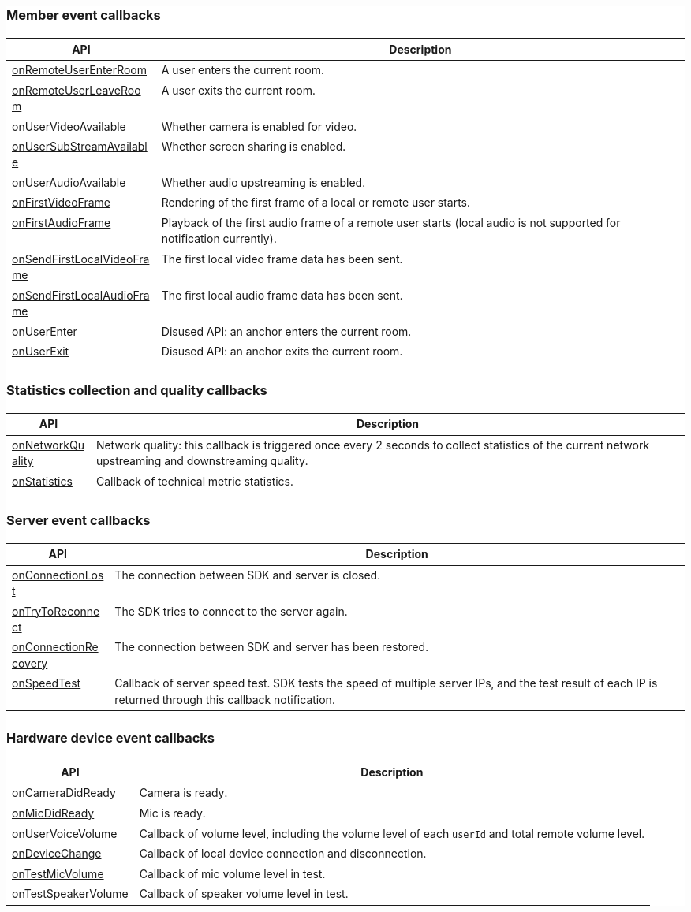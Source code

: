 
### Member event callbacks

| API | Description |
|-----|-----|
| [onRemoteUserEnterRoom](https://cloud.tencent.com/document/product/647/36779#onremoteuserenterroom) | A user enters the current room. |
| [onRemoteUserLeaveRoom](https://cloud.tencent.com/document/product/647/36779#onremoteuserleaveroom) | A user exits the current room. |
| [onUserVideoAvailable](https://cloud.tencent.com/document/product/647/36779#onuservideoavailable) | Whether camera is enabled for video. |
| [onUserSubStreamAvailable](https://cloud.tencent.com/document/product/647/36779#onusersubstreamavailable) | Whether screen sharing is enabled. |
| [onUserAudioAvailable](https://cloud.tencent.com/document/product/647/36779#onuseraudioavailable) | Whether audio upstreaming is enabled. |
| [onFirstVideoFrame](https://cloud.tencent.com/document/product/647/36779#onfirstvideoframe) | Rendering of the first frame of a local or remote user starts. |
| [onFirstAudioFrame](https://cloud.tencent.com/document/product/647/36779#onfirstaudioframe) | Playback of the first audio frame of a remote user starts (local audio is not supported for notification currently). |
| [onSendFirstLocalVideoFrame](https://cloud.tencent.com/document/product/647/36779#onsendfirstlocalvideoframe) | The first local video frame data has been sent. |
| [onSendFirstLocalAudioFrame](https://cloud.tencent.com/document/product/647/36779#onsendfirstlocalaudioframe) | The first local audio frame data has been sent. |
| [onUserEnter](https://cloud.tencent.com/document/product/647/36779#onuserenter) | Disused API: an anchor enters the current room. |
| [onUserExit](https://cloud.tencent.com/document/product/647/36779#onuserexit) | Disused API: an anchor exits the current room. |


### Statistics collection and quality callbacks

| API | Description |
|-----|-----|
| [onNetworkQuality](https://cloud.tencent.com/document/product/647/36779#onnetworkquality) | Network quality: this callback is triggered once every 2 seconds to collect statistics of the current network upstreaming and downstreaming quality. |
| [onStatistics](https://cloud.tencent.com/document/product/647/36779#onstatistics) | Callback of technical metric statistics. |


### Server event callbacks

| API | Description |
|-----|-----|
| [onConnectionLost](https://cloud.tencent.com/document/product/647/36779#onconnectionlost) | The connection between SDK and server is closed. |
| [onTryToReconnect](https://cloud.tencent.com/document/product/647/36779#ontrytoreconnect) | The SDK tries to connect to the server again. |
| [onConnectionRecovery](https://cloud.tencent.com/document/product/647/36779#onconnectionrecovery) | The connection between SDK and server has been restored. |
| [onSpeedTest](https://cloud.tencent.com/document/product/647/36779#onspeedtest) | Callback of server speed test. SDK tests the speed of multiple server IPs, and the test result of each IP is returned through this callback notification. |


### Hardware device event callbacks

| API | Description |
|-----|-----|
| [onCameraDidReady](https://cloud.tencent.com/document/product/647/36779#oncameradidready) | Camera is ready. |
| [onMicDidReady](https://cloud.tencent.com/document/product/647/36779#onmicdidready) | Mic is ready. |
| [onUserVoiceVolume](https://cloud.tencent.com/document/product/647/36779#onuservoicevolume) | Callback of volume level, including the volume level of each `userId` and total remote volume level. |
| [onDeviceChange](https://cloud.tencent.com/document/product/647/36779#ondevicechange) | Callback of local device connection and disconnection. |
| [onTestMicVolume](https://cloud.tencent.com/document/product/647/36779#ontestmicvolume) | Callback of mic volume level in test. |
| [onTestSpeakerVolume](https://cloud.tencent.com/document/product/647/36779#ontestspeakervolume) | Callback of speaker volume level in test. |
